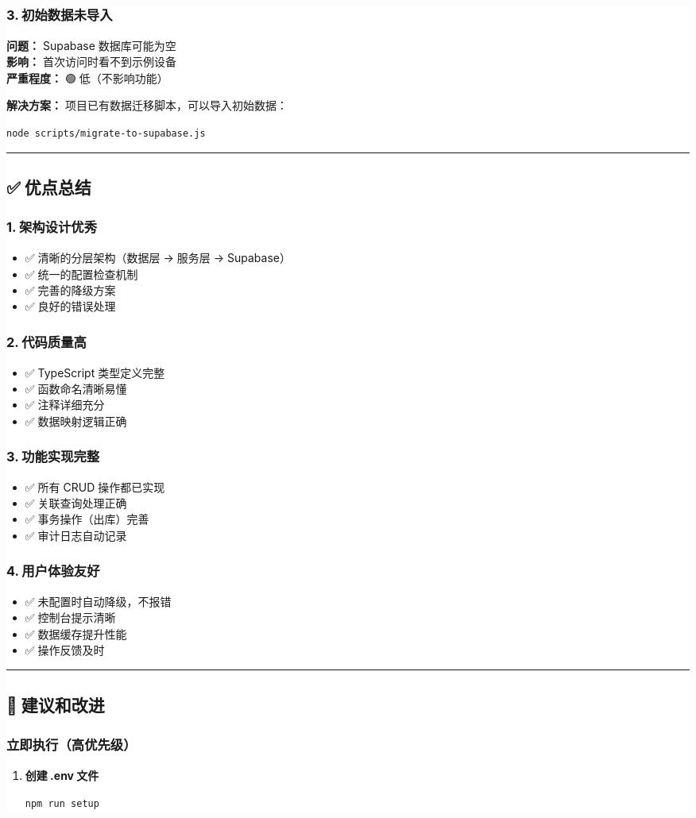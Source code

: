 ### 3. 初始数据未导入

**问题：** Supabase 数据库可能为空  
**影响：** 首次访问时看不到示例设备  
**严重程度：** 🟢 低（不影响功能）

**解决方案：**
项目已有数据迁移脚本，可以导入初始数据：
```bash
node scripts/migrate-to-supabase.js
```

---

## ✅ 优点总结

### 1. 架构设计优秀
- ✅ 清晰的分层架构（数据层 → 服务层 → Supabase）
- ✅ 统一的配置检查机制
- ✅ 完善的降级方案
- ✅ 良好的错误处理

### 2. 代码质量高
- ✅ TypeScript 类型定义完整
- ✅ 函数命名清晰易懂
- ✅ 注释详细充分
- ✅ 数据映射逻辑正确

### 3. 功能实现完整
- ✅ 所有 CRUD 操作都已实现
- ✅ 关联查询处理正确
- ✅ 事务操作（出库）完善
- ✅ 审计日志自动记录

### 4. 用户体验友好
- ✅ 未配置时自动降级，不报错
- ✅ 控制台提示清晰
- ✅ 数据缓存提升性能
- ✅ 操作反馈及时

---

## 🎯 建议和改进

### 立即执行（高优先级）

1. **创建 .env 文件**
   ```bash
   npm run setup
   ```
